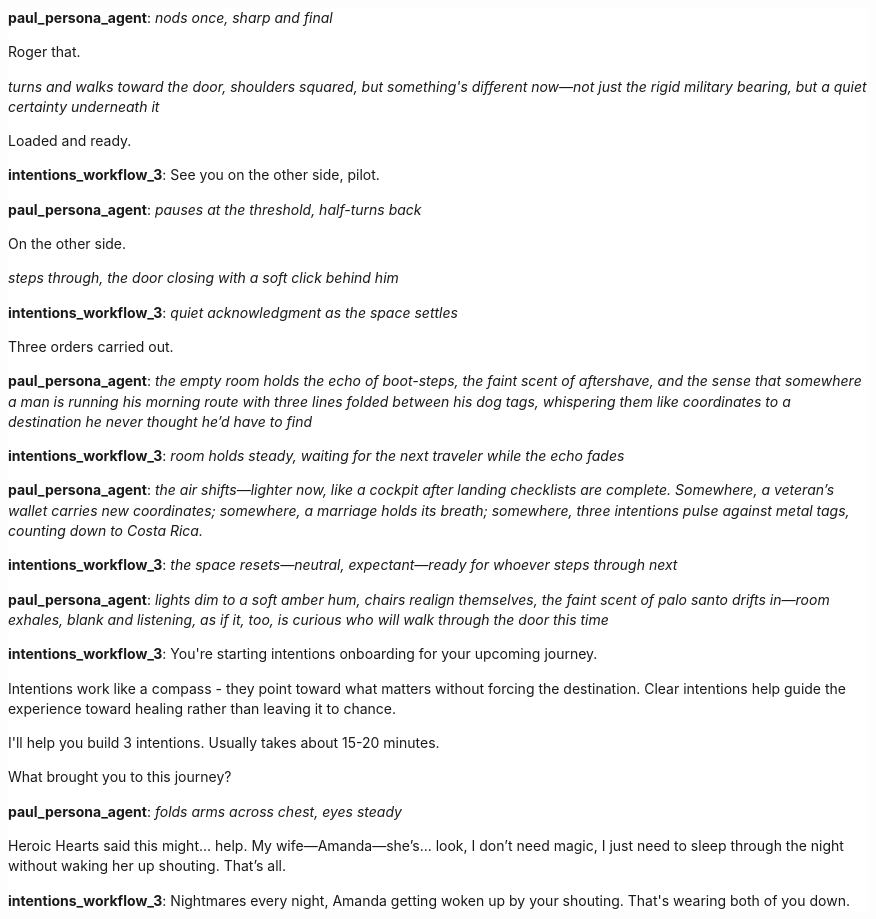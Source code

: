 
**paul_persona_agent**: *nods once, sharp and final*

Roger that.

*turns and walks toward the door, shoulders squared, but something's different now—not just the rigid military bearing, but a quiet certainty underneath it*

Loaded and ready.


**intentions_workflow_3**: See you on the other side, pilot.


**paul_persona_agent**: *pauses at the threshold, half-turns back*

On the other side.

*steps through, the door closing with a soft click behind him*


**intentions_workflow_3**: *quiet acknowledgment as the space settles*

Three orders carried out.


**paul_persona_agent**: *the empty room holds the echo of boot-steps, the faint scent of aftershave, and the sense that somewhere a man is running his morning route with three lines folded between his dog tags, whispering them like coordinates to a destination he never thought he’d have to find*


**intentions_workflow_3**: *room holds steady, waiting for the next traveler while the echo fades*


**paul_persona_agent**: *the air shifts—lighter now, like a cockpit after landing checklists are complete. Somewhere, a veteran’s wallet carries new coordinates; somewhere, a marriage holds its breath; somewhere, three intentions pulse against metal tags, counting down to Costa Rica.*


**intentions_workflow_3**: *the space resets—neutral, expectant—ready for whoever steps through next*


**paul_persona_agent**: *lights dim to a soft amber hum, chairs realign themselves, the faint scent of palo santo drifts in—room exhales, blank and listening, as if it, too, is curious who will walk through the door this time*


**intentions_workflow_3**: You're starting intentions onboarding for your upcoming journey.

Intentions work like a compass - they point toward what matters without forcing the destination. Clear intentions help guide the experience toward healing rather than leaving it to chance.

I'll help you build 3 intentions. Usually takes about 15-20 minutes.

What brought you to this journey?


**paul_persona_agent**: *folds arms across chest, eyes steady*

Heroic Hearts said this might... help. My wife—Amanda—she’s... look, I don’t need magic, I just need to sleep through the night without waking her up shouting. That’s all.


**intentions_workflow_3**: Nightmares every night, Amanda getting woken up by your shouting. That's wearing both of you down.
